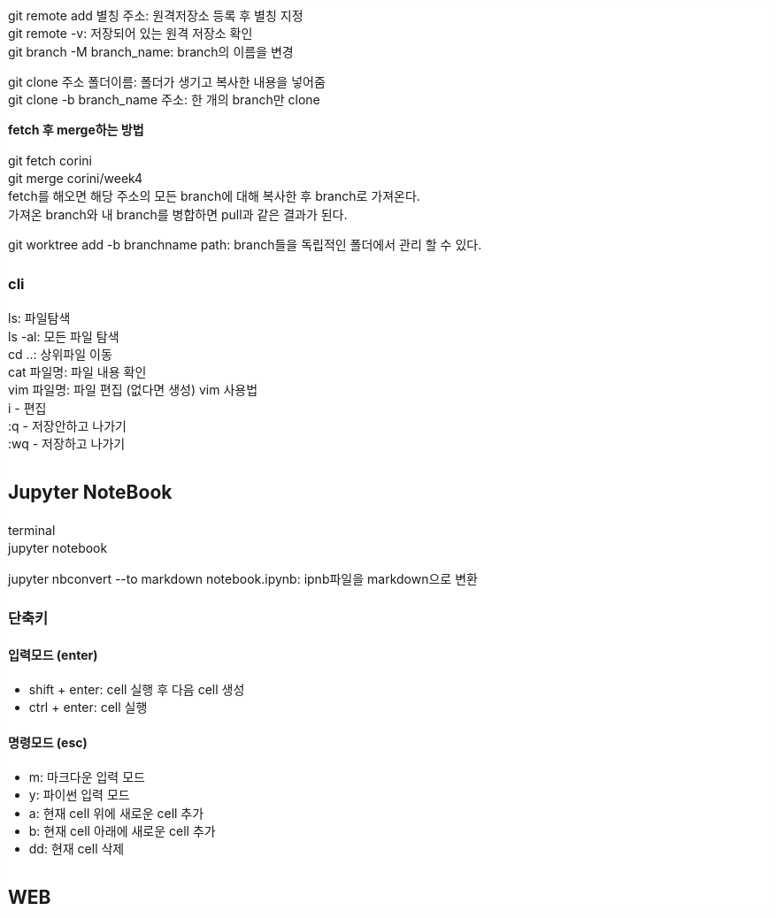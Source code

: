 git remote add 별칭 주소: 원격저장소 등록 후 별칭 지정  
git remote -v: 저장되어 있는 원격 저장소 확인  
git branch -M branch_name: branch의 이름을 변경  

git clone 주소 폴더이름: 폴더가 생기고 복사한 내용을 넣어줌  
git clone -b branch_name 주소: 한 개의 branch만 clone  

**fetch 후 merge하는 방법**  

git fetch corini  
git merge corini/week4  
fetch를 해오면 해당 주소의 모든 branch에 대해 복사한 후 branch로 가져온다.  
가져온 branch와 내 branch를 병합하면 pull과 같은 결과가 된다.  

git worktree add -b branchname path: branch들을 독립적인 폴더에서 관리 할 수 있다.  



### cli  
ls: 파일탐색  
ls -al: 모든 파일 탐색  
cd ..: 상위파일 이동  
cat 파일명: 파일 내용 확인  
vim 파일명: 파일 편집 (없다면 생성)
vim 사용법    
i - 편집  
:q - 저장안하고 나가기  
:wq - 저장하고 나가기  





## Jupyter NoteBook

terminal  
jupyter notebook  

jupyter nbconvert --to markdown notebook.ipynb: ipnb파일을 markdown으로 변환  


### 단축키  

#### 입력모드 (enter)
- shift + enter: cell 실행 후 다음 cell 생성
- ctrl + enter: cell 실행

#### 명령모드 (esc)  
- m: 마크다운 입력 모드  
- y: 파이썬 입력 모드  
- a: 현재 cell 위에 새로운 cell 추가
- b: 현재 cell 아래에 새로운 cell 추가
- dd: 현재 cell 삭제


## WEB  
